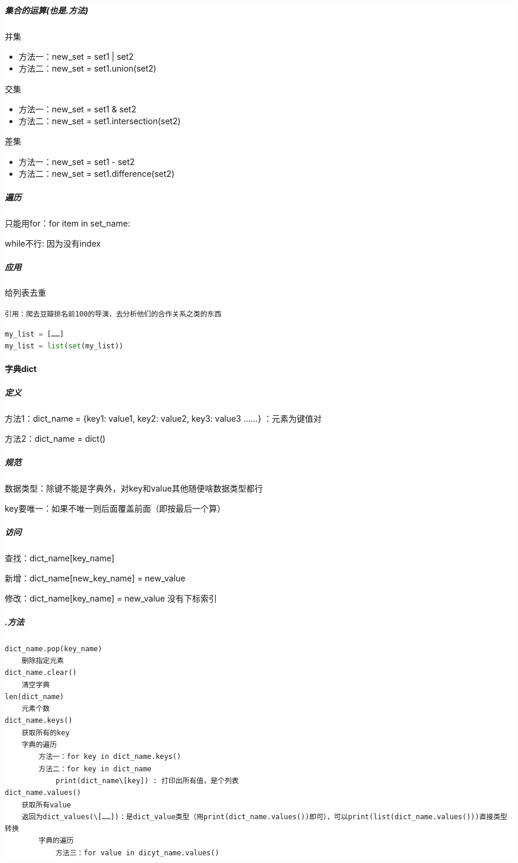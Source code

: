 ##### 集合的运算(也是.方法)
并集
- 方法一：new_set = set1 | set2
- 方法二：new_set = set1.union(set2)

交集
- 方法一：new_set = set1 & set2
- 方法二：new_set = set1.intersection(set2)

差集
- 方法一：new_set = set1 - set2
- 方法二：new_set = set1.difference(set2)

##### 遍历
只能用for：for item in set_name:

while不行: 因为没有index

##### 应用
给列表去重

	引用：爬去豆瓣排名前100的导演，去分析他们的合作关系之类的东西
```python
my_list = [……]
my_list = list(set(my_list))
```

#### 字典dict
##### 定义
方法1：dict_name = {key1: value1, key2: value2, key3: value3 ……} ：元素为键值对

方法2：dict_name = dict()
##### 规范
数据类型：除键不能是字典外，对key和value其他随便啥数据类型都行

key要唯一：如果不唯一则后面覆盖前面（即按最后一个算）
##### 访问
查找：dict_name\[key_name]

新增：dict_name\[new_key_name] = new_value

修改：dict_name\[key_name] = new_value
	<!--可以通过这种方式修改高考分数：各省考试院对数据库重视程度不一样，有些存在漏洞，故可以修改-->
	<!--在ZJU，可以黑进教务网修改考试成绩，但是你的技术没达到那种超级tmd顶尖的水平，留痕是不可避免的，可溯源，抓到直接……-->
	<!--“我干过别的……嘿嘿嘿……”看看人家大学四年的技术水平，本科毕业直接工作，报价3000的爬虫小项目-->
	<!--by YL-->
没有下标索引
##### .方法
	dict_name.pop(key_name)
		删除指定元素
	dict_name.clear()
		清空字典
	len(dict_name)
		元素个数
	dict_name.keys()
		获取所有的key
		字典的遍历
			方法一：for key in dict_name.keys()
			方法二：for key in dict_name
				print(dict_name\[key]) : 打印出所有值，是个列表
	dict_name.values()
		获取所有value
		返回为dict_values(\[……])：是dict_value类型（用print(dict_name.values())即可），可以print(list(dict_name.values()))直接类型转换
			字典的遍历
				方法三：for value in dicyt_name.values()